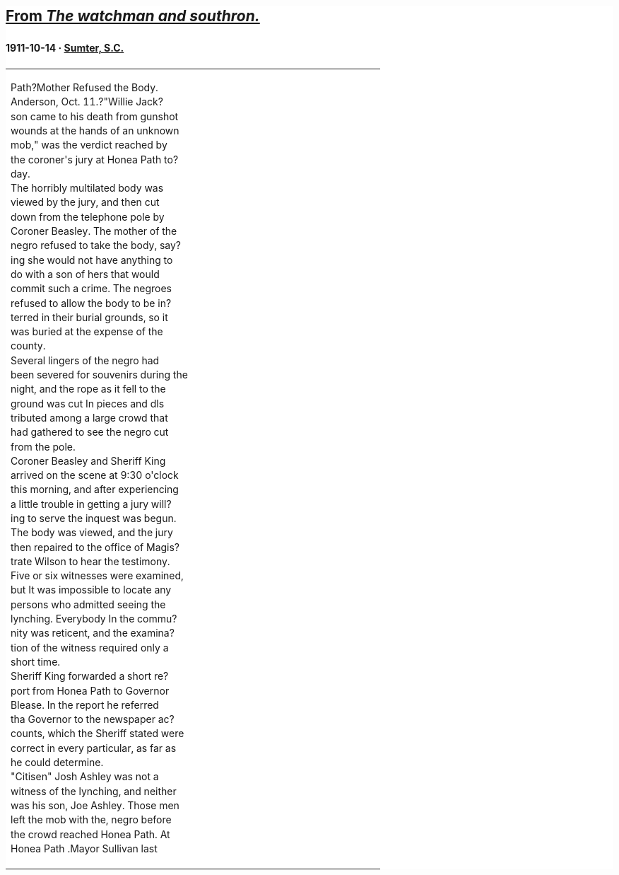 
## [From _The watchman and southron._](https://chroniclingamerica.loc.gov/lccn/sn93067846/1911-10-14/ed-1/seq-1)

#### 1911-10-14 &middot; [Sumter, S.C.](http://dbpedia.org/resource/Sumter%2C_South_Carolina)

<table style="width: 100%;"><tr><td style="width: 50%">

  
Path?Mother Refused the Body.  
Anderson, Oct. 11.?&quot;Willie Jack?  
son came to his death from gunshot  
wounds at the hands of an unknown  
mob,&quot; was the verdict reached by  
the coroner&#x27;s jury at Honea Path to?  
day.  
The horribly multilated body was  
viewed by the jury, and then cut  
down from the telephone pole by  
Coroner Beasley. The mother of the  
negro refused to take the body, say?  
ing she would not have anything to  
do with a son of hers that would  
commit such a crime. The negroes  
refused to allow the body to be in?  
terred in their burial grounds, so it  
was buried at the expense of the  
county.  
Several lingers of the negro had  
been severed for souvenirs during the  
night, and the rope as it fell to the  
ground was cut In pieces and dls­  
tributed among a large crowd that  
had gathered to see the negro cut  
from the pole.  
Coroner Beasley and Sheriff King  
arrived on the scene at 9:30 o&#x27;clock  
this morning, and after experiencing  
a little trouble in getting a jury will?  
ing to serve the inquest was begun.  
The body was viewed, and the jury  
then repaired to the office of Magis?  
trate Wilson to hear the testimony.  
Five or six witnesses were examined,  
but It was impossible to locate any  
persons who admitted seeing the  
lynching. Everybody In the commu?  
nity was reticent, and the examina?  
tion of the witness required only a  
short time.  
Sheriff King forwarded a short re?  
port from Honea Path to Governor  
Blease. In the report he referred  
tha Governor to the newspaper ac?  
counts, which the Sheriff stated were  
correct in every particular, as far as  
he could determine.  
&quot;Citisen&quot; Josh Ashley was not a  
witness of the lynching, and neither  
was his son, Joe Ashley. Those men  
left the mob with the, negro before  
the crowd reached Honea Path. At  
Honea Path .Mayor Sullivan last  